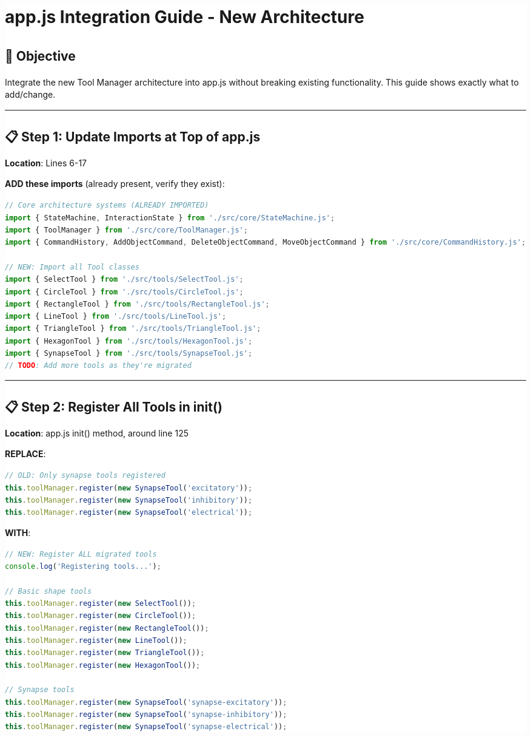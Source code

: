 # app.js Integration Guide - New Architecture

## 🎯 Objective

Integrate the new Tool Manager architecture into app.js without breaking existing functionality. This guide shows exactly what to add/change.

---

## 📋 Step 1: Update Imports at Top of app.js

**Location**: Lines 6-17

**ADD these imports** (already present, verify they exist):

```javascript
// Core architecture systems (ALREADY IMPORTED)
import { StateMachine, InteractionState } from './src/core/StateMachine.js';
import { ToolManager } from './src/core/ToolManager.js';
import { CommandHistory, AddObjectCommand, DeleteObjectCommand, MoveObjectCommand } from './src/core/CommandHistory.js';

// NEW: Import all Tool classes
import { SelectTool } from './src/tools/SelectTool.js';
import { CircleTool } from './src/tools/CircleTool.js';
import { RectangleTool } from './src/tools/RectangleTool.js';
import { LineTool } from './src/tools/LineTool.js';
import { TriangleTool } from './src/tools/TriangleTool.js';
import { HexagonTool } from './src/tools/HexagonTool.js';
import { SynapseTool } from './src/tools/SynapseTool.js';
// TODO: Add more tools as they're migrated
```

---

## 📋 Step 2: Register All Tools in init()

**Location**: app.js init() method, around line 125

**REPLACE**:
```javascript
// OLD: Only synapse tools registered
this.toolManager.register(new SynapseTool('excitatory'));
this.toolManager.register(new SynapseTool('inhibitory'));
this.toolManager.register(new SynapseTool('electrical'));
```

**WITH**:
```javascript
// NEW: Register ALL migrated tools
console.log('Registering tools...');

// Basic shape tools
this.toolManager.register(new SelectTool());
this.toolManager.register(new CircleTool());
this.toolManager.register(new RectangleTool());
this.toolManager.register(new LineTool());
this.toolManager.register(new TriangleTool());
this.toolManager.register(new HexagonTool());

// Synapse tools
this.toolManager.register(new SynapseTool('synapse-excitatory'));
this.toolManager.register(new SynapseTool('synapse-inhibitory'));
this.toolManager.register(new SynapseTool('synapse-electrical'));

```